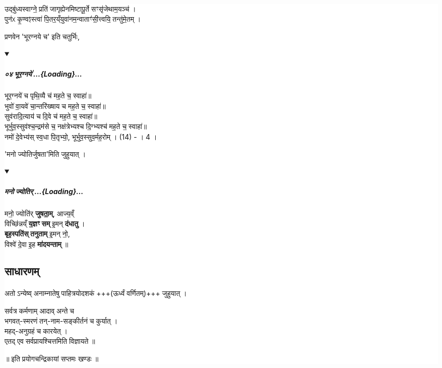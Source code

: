 उद्बु॑ध्यस्वाग्ने॒ प्रति॑ जागृह्येनमिष्टापू॒र्ते सꣳसृ॑जेथाम॒यञ्च॑ ।   
पुन॑ᳵ कृ॒ण्वꣵस्त्वा॑ पि॒तर॒य्ँयुवा॑नम॒न्वाताꣳ॑सी॒त्त्वयि॒ तन्तु॑मे॒तम् ।
</details>
</div>  



प्रणवेन 'भूरग्नये च' इति चतुर्भिः, 

<div class="js_include" includetitle="false" newlevelforh1="5" unfilled url="/vedAH_yajuH/taittirIyam/AraNyakam/sarva-prastutiH/06_mahA-nArAyaNopaniShat/04_bhUr_agnaye/">
<details open><summary><h5>०४ भूर॒ग्नये॑ ...{Loading}...</h5></summary>


भूर॒ग्नये॑ च पृथि॒व्यै च॑ मह॒ते च॒ स्वाहा॑॥  
भुवो॑ वा॒यवे॑ चा॒न्तरि॑ख्षाय च मह॒ते च॒ स्वाहा॑॥  
सुव॑रादि॒त्याय॑ च दि॒वे च॑ मह॒ते च॒ स्वाहा॑॥  
भूर्भुव॒स्सुव॑श्च॒न्द्रम॑से च॒ नक्ष॑त्रेभ्यश्च दि॒ग्भ्यश्च॑ मह॒ते  च॒ स्वाहा॑॥  
नमो॑ दे॒वेभ्य॑स् स्व॒धा पि॒तृभ्यो॒, भूर्भुव॒स्सुव॒र्मह॒रोम् । (14) - । 4 ।

</details>
</div>  

'मनो ज्योतिर्जुषता'मिति जुहुयात् । 

<div class="js_include" includetitle="false" newlevelforh1="5" unfilled url="/vedAH_yajuH/taittirIyam/saMhitA/Rk/vishvAsa-prastutiH/1/5_punarAdheyAdi/03_punar-AdhAna-mantrAH/mano_jyotir.md">
<details open><summary><h5>मनो ज्योतिर् ...{Loading}...</h5></summary>


मनो॒ ज्योति॑र् **जुषता॒म्**, आज्य॒व्ँ  
विच्छि॑न्नय्ँ **य॒ज्ञꣳ सम्** इ॒मन् **द॑धातु** ।  
**बृह॒स्पति॑स् तनुताम्** इ॒मन् नो॒,  
विश्वे॑ दे॒वा इ॒ह **मा॑दयन्ताम्** ॥
</details>
</div>  


## साधारणम्
अतो ऽन्येष्व् अनाम्नातेषु पाहित्रयोदशकं +++(ऊर्ध्वं वर्णितम्)+++ जुहुयात् ।

सर्वत्र कर्मणाम् आदाव् अन्ते च  
भगवत्-स्मरणं तन्-नाम-सङ्कीर्तनं च कुर्यात् ।  
महद्-अनुग्रहं च कारयेत् ।  
एतद् एव सर्वप्रायश्चित्तमिति विज्ञायते ॥

॥ इति प्रयोगचन्द्रिकायां सप्तमः खण्डः ॥